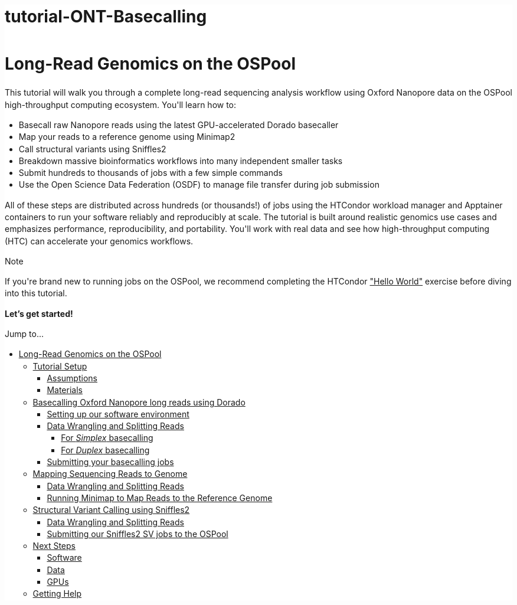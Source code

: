 # tutorial-ONT-Basecalling
# Long-Read Genomics on the OSPool

This tutorial will walk you through a complete long-read sequencing analysis workflow using Oxford Nanopore data on the OSPool high-throughput computing ecosystem. You'll learn how to:

* Basecall raw Nanopore reads using the latest GPU-accelerated Dorado basecaller
* Map your reads to a reference genome using Minimap2
* Call structural variants using Sniffles2
* Breakdown massive bioinformatics workflows into many independent smaller tasks
* Submit hundreds to thousands of jobs with a few simple commands
* Use the Open Science Data Federation (OSDF) to manage file transfer during job submission

All of these steps are distributed across hundreds (or thousands!) of jobs using the HTCondor workload manager and Apptainer containers to run your software reliably and reproducibly at scale. The tutorial is built around realistic genomics use cases and emphasizes performance, reproducibility, and portability. You'll work with real data and see how high-throughput computing (HTC) can accelerate your genomics workflows.

>[!NOTE]
>If you're brand new to running jobs on the OSPool, we recommend completing the HTCondor ["Hello World"](https://portal.osg-htc.org/documentation/htc_workloads/workload_planning/htcondor_job_submission/) exercise before diving into this tutorial.

**Let’s get started!**

Jump to...


- [Long-Read Genomics on the OSPool](#long-read-genomics-on-the-ospool)
   * [Tutorial Setup](#tutorial-setup)
      + [Assumptions](#assumptions)
      + [Materials](#materials)
   * [Basecalling Oxford Nanopore long reads using Dorado](#basecalling-oxford-nanopore-long-reads-using-dorado)
      + [Setting up our software environment](#setting-up-our-software-environment)
      + [Data Wrangling and Splitting Reads](#data-wrangling-and-splitting-reads)
         - [For _Simplex_ basecalling](#for-simplex-basecalling)
         - [For _Duplex_ basecalling](#for-duplex-basecalling)
      + [Submitting your basecalling jobs](#submitting-your-basecalling-jobs)
   * [Mapping Sequencing Reads to Genome](#mapping-sequencing-reads-to-genome)
      + [Data Wrangling and Splitting Reads](#data-wrangling-and-splitting-reads-1)
      + [Running Minimap to Map Reads to the Reference Genome](#running-minimap-to-map-reads-to-the-reference-genome)
  * [Structural Variant Calling using Sniffles2](#structural-variant-calling-using-sniffles2)
      + [Data Wrangling and Splitting Reads](#Data-Wrangling-and-Splitting-Reads-2)
      + [Submitting our Sniffles2 SV jobs to the OSPool](#submitting-our-sniffles2-sv-jobs-to-the-ospool)
   * [Next Steps](#next-steps)
      + [Software](#software)
      + [Data](#data)
      + [GPUs](#gpus)
   * [Getting Help](#getting-help)
